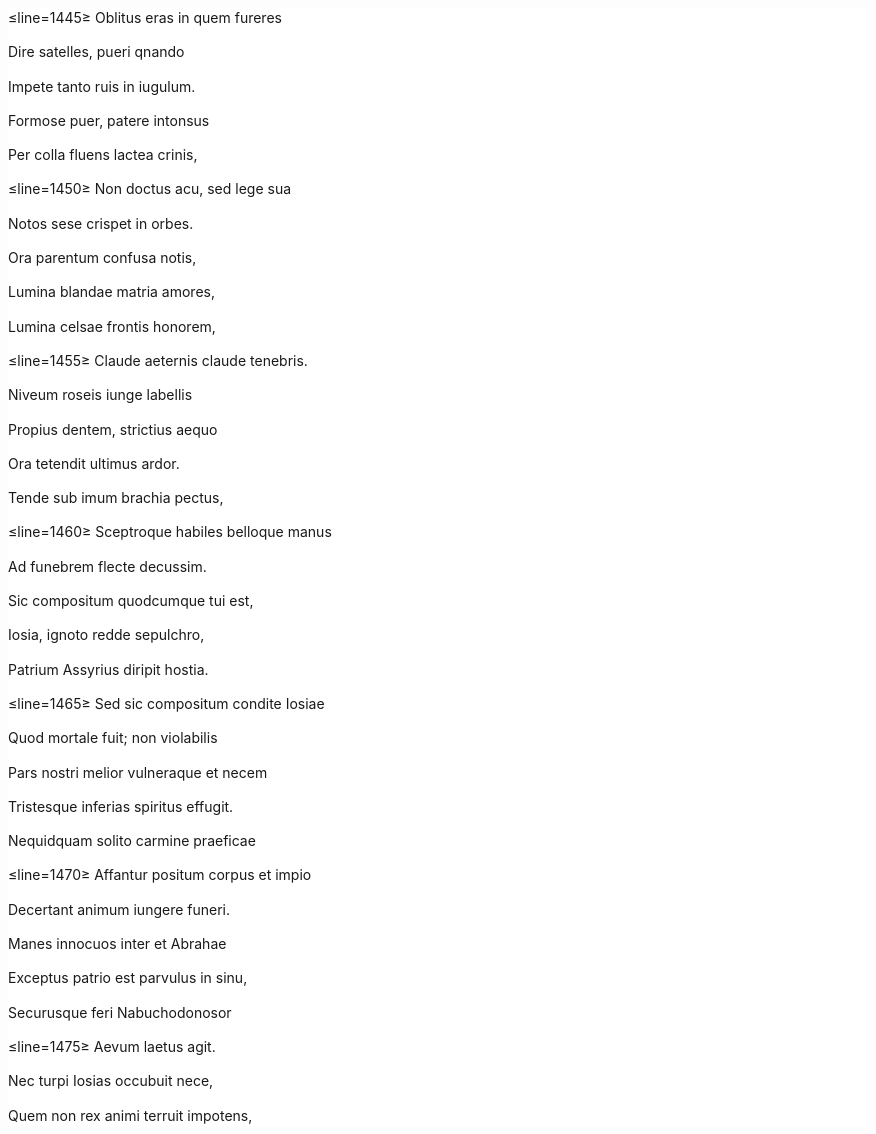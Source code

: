 ≤line=1445≥ Oblitus eras in quem fureres

Dire satelles, pueri qnando

Impete tanto ruis in iugulum.

Formose puer, patere intonsus

Per colla fluens lactea crinis,

≤line=1450≥ Non doctus acu, sed lege sua

Notos sese crispet in orbes.

Ora parentum confusa notis,

Lumina blandae matria amores,

Lumina celsae frontis honorem,

≤line=1455≥ Claude aeternis claude tenebris.

Niveum roseis iunge labellis

Propius dentem, strictius aequo

Ora tetendit ultimus ardor.

Tende sub imum brachia pectus,

≤line=1460≥ Sceptroque habiles belloque manus

Ad funebrem flecte decussim.

Sic compositum quodcumque tui est,

Iosia, ignoto redde sepulchro,

Patrium Assyrius diripit hostia.

≤line=1465≥ Sed sic compositum condite Iosiae

Quod mortale fuit; non violabilis

Pars nostri melior vulneraque et necem

Tristesque inferias spiritus effugit.

Nequidquam solito carmine praeficae

≤line=1470≥ Affantur positum corpus et impio

Decertant animum iungere funeri.

Manes innocuos inter et Abrahae

Exceptus patrio est parvulus in sinu,

Securusque feri Nabuchodonosor

≤line=1475≥ Aevum laetus agit.

Nec turpi Iosias occubuit nece,

Quem non rex animi terruit impotens,
